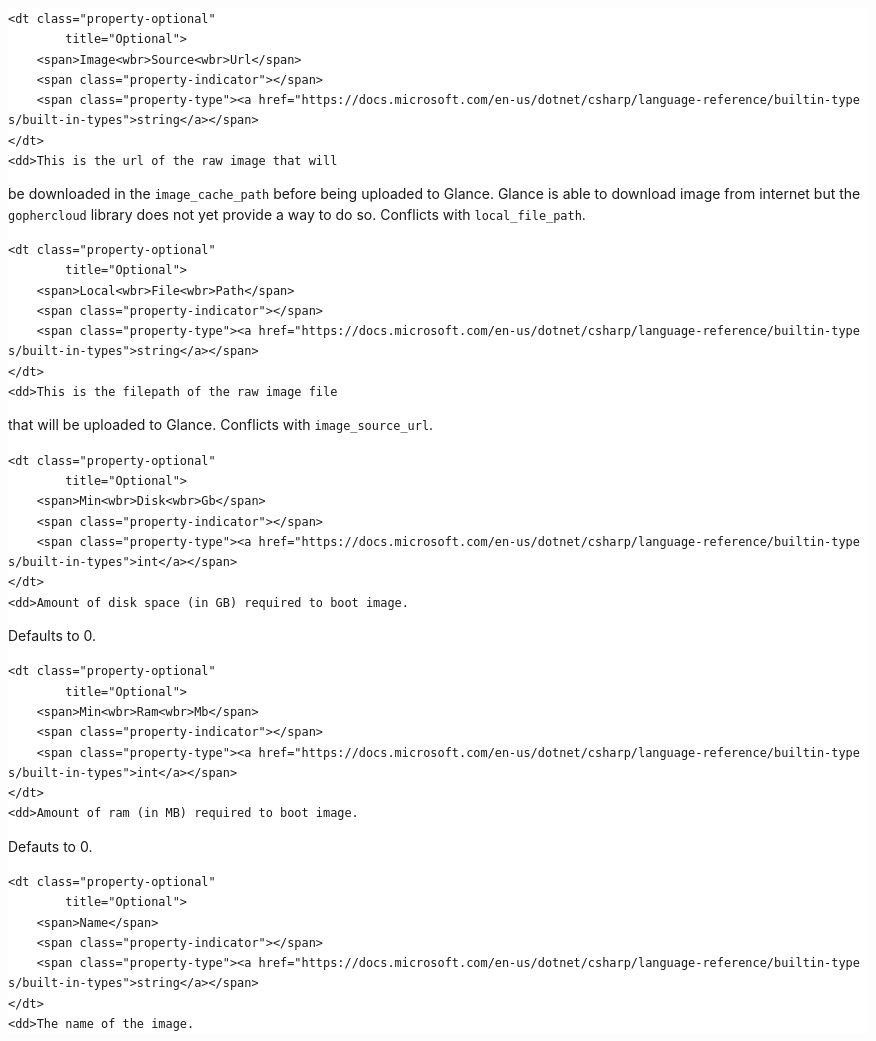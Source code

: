    <dt class="property-optional"
            title="Optional">
        <span>Image<wbr>Source<wbr>Url</span>
        <span class="property-indicator"></span>
        <span class="property-type"><a href="https://docs.microsoft.com/en-us/dotnet/csharp/language-reference/builtin-types/built-in-types">string</a></span>
    </dt>
    <dd>This is the url of the raw image that will
be downloaded in the `image_cache_path` before being uploaded to Glance.
Glance is able to download image from internet but the `gophercloud` library
does not yet provide a way to do so.
Conflicts with `local_file_path`.
</dd>

    <dt class="property-optional"
            title="Optional">
        <span>Local<wbr>File<wbr>Path</span>
        <span class="property-indicator"></span>
        <span class="property-type"><a href="https://docs.microsoft.com/en-us/dotnet/csharp/language-reference/builtin-types/built-in-types">string</a></span>
    </dt>
    <dd>This is the filepath of the raw image file
that will be uploaded to Glance. Conflicts with `image_source_url`.
</dd>

    <dt class="property-optional"
            title="Optional">
        <span>Min<wbr>Disk<wbr>Gb</span>
        <span class="property-indicator"></span>
        <span class="property-type"><a href="https://docs.microsoft.com/en-us/dotnet/csharp/language-reference/builtin-types/built-in-types">int</a></span>
    </dt>
    <dd>Amount of disk space (in GB) required to boot image.
Defaults to 0.
</dd>

    <dt class="property-optional"
            title="Optional">
        <span>Min<wbr>Ram<wbr>Mb</span>
        <span class="property-indicator"></span>
        <span class="property-type"><a href="https://docs.microsoft.com/en-us/dotnet/csharp/language-reference/builtin-types/built-in-types">int</a></span>
    </dt>
    <dd>Amount of ram (in MB) required to boot image.
Defauts to 0.
</dd>

    <dt class="property-optional"
            title="Optional">
        <span>Name</span>
        <span class="property-indicator"></span>
        <span class="property-type"><a href="https://docs.microsoft.com/en-us/dotnet/csharp/language-reference/builtin-types/built-in-types">string</a></span>
    </dt>
    <dd>The name of the image.
</dd>
